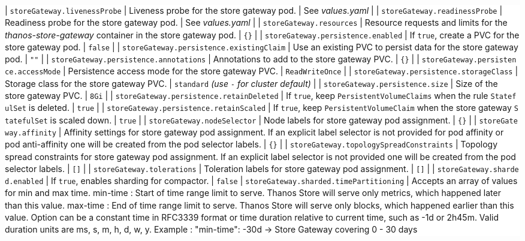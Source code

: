 | `storeGateway.livenessProbe`                                   | Liveness probe for the store gateway pod.                                                                                                                                                    | See _values.yaml_                          |
| `storeGateway.readinessProbe`                                  | Readiness probe for the store gateway pod.                                                                                                                                                   | See _values.yaml_                          |
| `storeGateway.resources`                                       | Resource requests and limits for the _thanos-store-gateway_ container in the store gateway pod.                                                                                              | `{}`                                       |
| `storeGateway.persistence.enabled`                             | If `true`, create a PVC for the store gateway pod.                                                                                                                                           | `false`                                    |
| `storeGateway.persistence.existingClaim`                       | Use an existing PVC to persist data for the store gateway pod.                                                                                                                               | `""`                                       |
| `storeGateway.persistence.annotations`                         | Annotations to add to the store gateway PVC.                                                                                                                                                 | `{}`                                       |
| `storeGateway.persistence.accessMode`                          | Persistence access mode for the store gateway PVC.                                                                                                                                           | `ReadWriteOnce`                            |
| `storeGateway.persistence.storageClass`                        | Storage class for the store gateway PVC.                                                                                                                                                     | `standard` _(use `-` for cluster default)_ |
| `storeGateway.persistence.size`                                | Size of the store gateway PVC.                                                                                                                                                               | `8Gi`                                      |
| `storeGateway.persistence.retainDeleted`                       | If `true`, keep `PersistentVolumeClaims` when the rule `StatefulSet` is deleted.                                                                                                             | `true`                                     |
| `storeGateway.persistence.retainScaled`                        | If `true`, keep `PersistentVolumeClaim` when the store gateway `StatefulSet` is scaled down.                                                                                                 | `true`                                     |
| `storeGateway.nodeSelector`                                    | Node labels for store gateway pod assignment.                                                                                                                                                | `{}`                                       |
| `storeGateway.affinity`                                        | Affinity settings for store gateway pod assignment. If an explicit label selector is not provided for pod affinity or pod anti-affinity one will be created from the pod selector labels.    | `{}`                                       |
| `storeGateway.topologySpreadConstraints`                       | Topology spread constraints for store gateway pod assignment. If an explicit label selector is not provided one will be created from the pod selector labels.                                | `[]`                                       |
| `storeGateway.tolerations`                                     | Toleration labels for store gateway pod assignment.                                                                                                                                          | `[]`                                       |
| `storeGateway.sharded.enabled`                                      | If `true`, enables sharding for compactor.                                              | `false`
| `storeGateway.sharded.timePartitioning`                             | Accepts an array of values for min and max time. min-time : Start of time range limit to serve. Thanos Store will serve only metrics, which happened later than this value. max-time : End of time range limit to serve. Thanos Store will serve only blocks, which happened earlier than this value. Option can be a constant time in RFC3339 format or time duration relative to current time, such as -1d or 2h45m. Valid duration units are ms, s, m, h, d, w, y. Example : "min-time": -30d -> Store Gateway covering 0 - 30 days